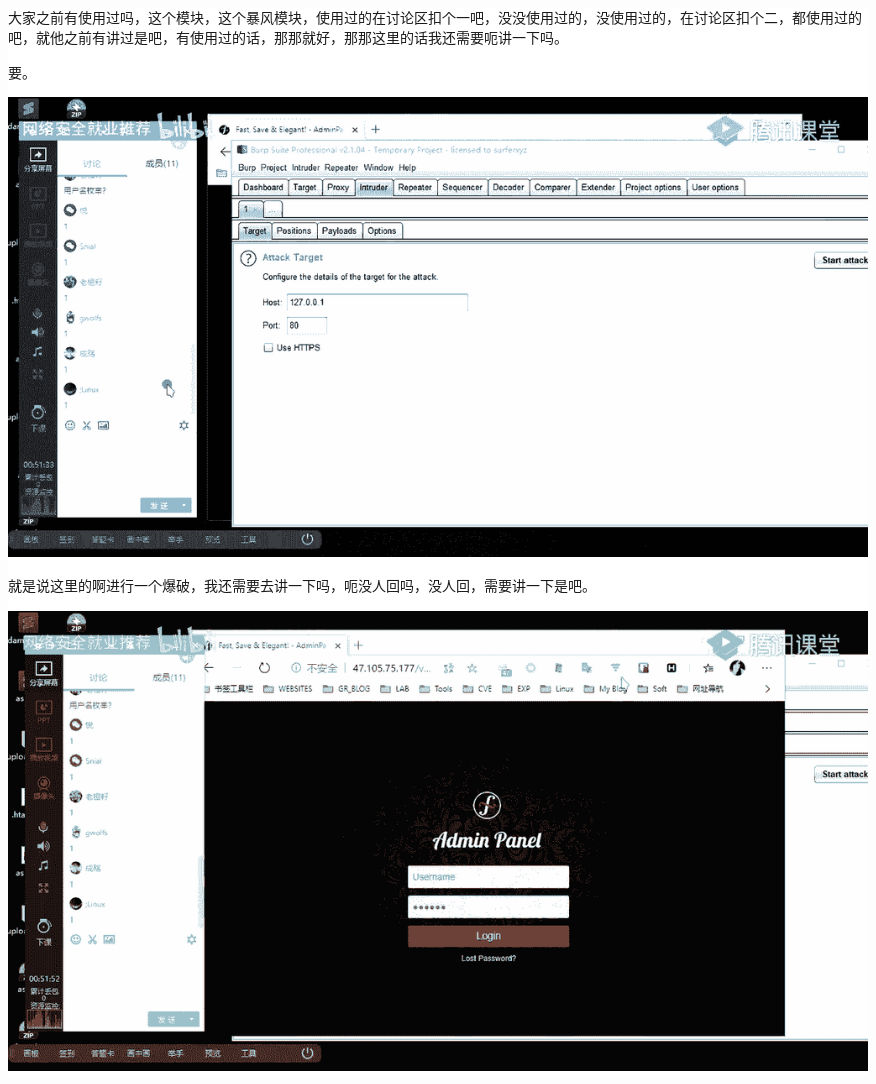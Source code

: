 大家之前有使用过吗，这个模块，这个暴风模块，使用过的在讨论区扣个一吧，没没使用过的，没使用过的，在讨论区扣个二，都使用过的吧，就他之前有讲过是吧，有使用过的话，那那就好，那那这里的话我还需要呃讲一下吗。

要。

![](img/947e57d7f948904cbccfa779eab77467_120.png)

就是说这里的啊进行一个爆破，我还需要去讲一下吗，呃没人回吗，没人回，需要讲一下是吧。

![](img/947e57d7f948904cbccfa779eab77467_122.png)
